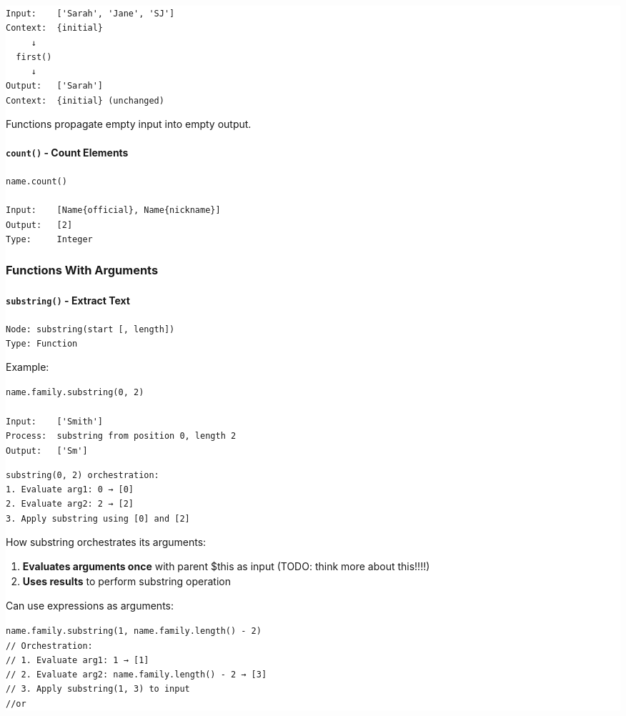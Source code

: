```
Input:    ['Sarah', 'Jane', 'SJ']
Context:  {initial}
     ↓
  first()
     ↓
Output:   ['Sarah']
Context:  {initial} (unchanged)
```

Functions propagate empty input into empty output.

#### `count()` - Count Elements

```
name.count()

Input:    [Name{official}, Name{nickname}]
Output:   [2]
Type:     Integer
```

### Functions With Arguments

#### `substring()` - Extract Text

```
Node: substring(start [, length])
Type: Function
```

Example:
```
name.family.substring(0, 2)

Input:    ['Smith']
Process:  substring from position 0, length 2
Output:   ['Sm']
```

```
substring(0, 2) orchestration:
1. Evaluate arg1: 0 → [0]
2. Evaluate arg2: 2 → [2]
3. Apply substring using [0] and [2]
```

How substring orchestrates its arguments:
1. **Evaluates arguments once** with parent $this as input (TODO: think more about this!!!!)
2. **Uses results** to perform substring operation

Can use expressions as arguments:
```fhirpath
name.family.substring(1, name.family.length() - 2)
// Orchestration:
// 1. Evaluate arg1: 1 → [1]
// 2. Evaluate arg2: name.family.length() - 2 → [3]
// 3. Apply substring(1, 3) to input
//or
```
